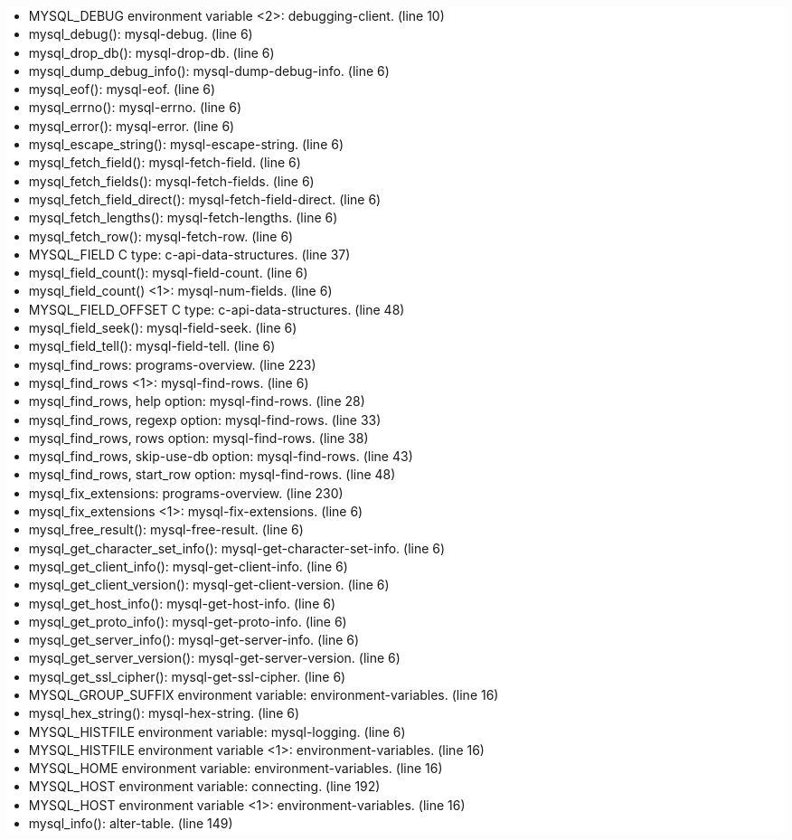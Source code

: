 * MYSQL_DEBUG environment variable <2>:  debugging-client.   (line   10)
* mysql_debug():                         mysql-debug.        (line    6)
* mysql_drop_db():                       mysql-drop-db.      (line    6)
* mysql_dump_debug_info():               mysql-dump-debug-info.
                                                             (line    6)
* mysql_eof():                           mysql-eof.          (line    6)
* mysql_errno():                         mysql-errno.        (line    6)
* mysql_error():                         mysql-error.        (line    6)
* mysql_escape_string():                 mysql-escape-string.
                                                             (line    6)
* mysql_fetch_field():                   mysql-fetch-field.  (line    6)
* mysql_fetch_fields():                  mysql-fetch-fields. (line    6)
* mysql_fetch_field_direct():            mysql-fetch-field-direct.
                                                             (line    6)
* mysql_fetch_lengths():                 mysql-fetch-lengths.
                                                             (line    6)
* mysql_fetch_row():                     mysql-fetch-row.    (line    6)
* MYSQL_FIELD C type:                    c-api-data-structures.
                                                             (line   37)
* mysql_field_count():                   mysql-field-count.  (line    6)
* mysql_field_count() <1>:               mysql-num-fields.   (line    6)
* MYSQL_FIELD_OFFSET C type:             c-api-data-structures.
                                                             (line   48)
* mysql_field_seek():                    mysql-field-seek.   (line    6)
* mysql_field_tell():                    mysql-field-tell.   (line    6)
* mysql_find_rows:                       programs-overview.  (line  223)
* mysql_find_rows <1>:                   mysql-find-rows.    (line    6)
* mysql_find_rows, help option:          mysql-find-rows.    (line   28)
* mysql_find_rows, regexp option:        mysql-find-rows.    (line   33)
* mysql_find_rows, rows option:          mysql-find-rows.    (line   38)
* mysql_find_rows, skip-use-db option:   mysql-find-rows.    (line   43)
* mysql_find_rows, start_row option:     mysql-find-rows.    (line   48)
* mysql_fix_extensions:                  programs-overview.  (line  230)
* mysql_fix_extensions <1>:              mysql-fix-extensions.
                                                             (line    6)
* mysql_free_result():                   mysql-free-result.  (line    6)
* mysql_get_character_set_info():        mysql-get-character-set-info.
                                                             (line    6)
* mysql_get_client_info():               mysql-get-client-info.
                                                             (line    6)
* mysql_get_client_version():            mysql-get-client-version.
                                                             (line    6)
* mysql_get_host_info():                 mysql-get-host-info.
                                                             (line    6)
* mysql_get_proto_info():                mysql-get-proto-info.
                                                             (line    6)
* mysql_get_server_info():               mysql-get-server-info.
                                                             (line    6)
* mysql_get_server_version():            mysql-get-server-version.
                                                             (line    6)
* mysql_get_ssl_cipher():                mysql-get-ssl-cipher.
                                                             (line    6)
* MYSQL_GROUP_SUFFIX environment variable: environment-variables.
                                                             (line   16)
* mysql_hex_string():                    mysql-hex-string.   (line    6)
* MYSQL_HISTFILE environment variable:   mysql-logging.      (line    6)
* MYSQL_HISTFILE environment variable <1>: environment-variables.
                                                             (line   16)
* MYSQL_HOME environment variable:       environment-variables.
                                                             (line   16)
* MYSQL_HOST environment variable:       connecting.         (line  192)
* MYSQL_HOST environment variable <1>:   environment-variables.
                                                             (line   16)
* mysql_info():                          alter-table.        (line  149)